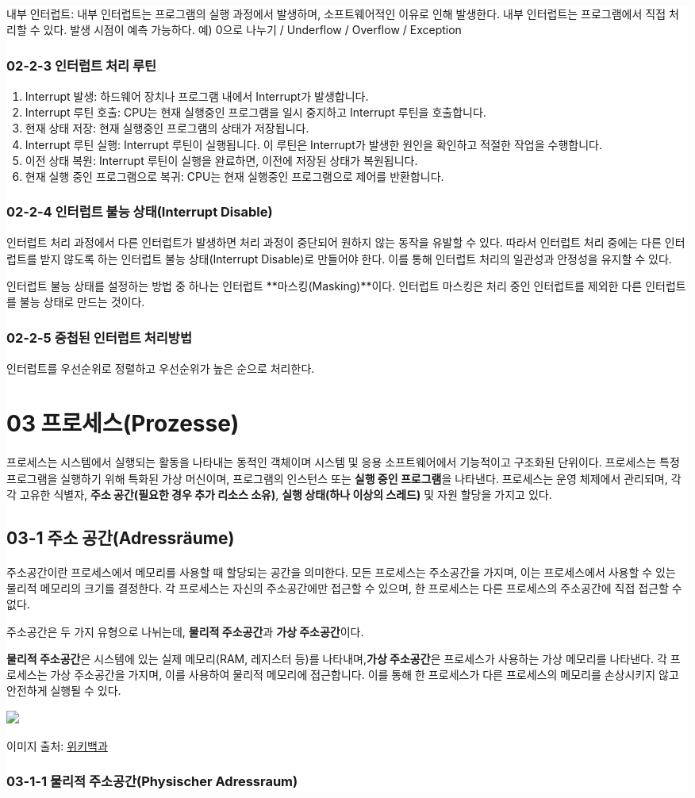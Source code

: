 내부 인터럽트:
내부 인터럽트는 프로그램의 실행 과정에서 발생하며, 소프트웨어적인 이유로 인해 발생한다.
내부 인터럽트는 프로그램에서 직접 처리할 수 있다.
발생 시점이 예측 가능하다.
예) 0으로 나누기 / Underflow / Overflow / Exception

### 02-2-3 인터럽트 처리 루틴

1. Interrupt 발생: 하드웨어 장치나 프로그램 내에서 Interrupt가 발생합니다.
2. Interrupt 루틴 호출: CPU는 현재 실행중인 프로그램을 일시 중지하고 Interrupt 루틴을 호출합니다.
3. 현재 상태 저장: 현재 실행중인 프로그램의 상태가 저장됩니다.
4. Interrupt 루틴 실행: Interrupt 루틴이 실행됩니다. 이 루틴은 Interrupt가 발생한 원인을 확인하고 적절한 작업을 수행합니다.
5. 이전 상태 복원: Interrupt 루틴이 실행을 완료하면, 이전에 저장된 상태가 복원됩니다.
6. 현재 실행 중인 프로그램으로 복귀: CPU는 현재 실행중인 프로그램으로 제어를 반환합니다.

### 02-2-4 인터럽트 불능 상태(Interrupt Disable)

인터럽트 처리 과정에서 다른 인터럽트가 발생하면 처리 과정이 중단되어 원하지 않는 동작을 유발할 수 있다. 따라서 인터럽트 처리 중에는 다른 인터럽트를 받지 않도록 하는 인터럽트 불능 상태(Interrupt Disable)로 만들어야 한다. 이를 통해 인터럽트 처리의 일관성과 안정성을 유지할 수 있다.

인터럽트 불능 상태를 설정하는 방법 중 하나는 인터럽트 **마스킹(Masking)**이다. 인터럽트 마스킹은 처리 중인 인터럽트를 제외한 다른 인터럽트를 불능 상태로 만드는 것이다.

### 02-2-5 중첩된 인터럽트 처리방법

인터럽트를 우선순위로 정렬하고 우선순위가 높은 순으로 처리한다.

# 03 프로세스(Prozesse)

프로세스는 시스템에서 실행되는 활동을 나타내는 동적인 객체이며 시스템 및 응용 소프트웨어에서 기능적이고 구조화된 단위이다. 프로세스는 특정 프로그램을 실행하기 위해 특화된 가상 머신이며, 프로그램의 인스턴스 또는 **실행 중인 프로그램**을 나타낸다. 프로세스는 운영 체제에서 관리되며, 각각 고유한 식별자, **주소 공간(필요한 경우 추가 리소스 소유)**, **실행 상태(하나 이상의 스레드)** 및 자원 할당을 가지고 있다.

## 03-1 주소 공간(Adressräume)

주소공간이란 프로세스에서 메모리를 사용할 때 할당되는 공간을 의미한다. 모든 프로세스는 주소공간을 가지며, 이는 프로세스에서 사용할 수 있는 물리적 메모리의 크기를 결정한다. 각 프로세스는 자신의 주소공간에만 접근할 수 있으며, 한 프로세스는 다른 프로세스의 주소공간에 직접 접근할 수 없다.

주소공간은 두 가지 유형으로 나뉘는데, **물리적 주소공간**과 **가상 주소공간**이다.

**물리적 주소공간**은 시스템에 있는 실제 메모리(RAM, 레지스터 등)를 나타내며,**가상 주소공간**은 프로세스가 사용하는 가상 메모리를 나타낸다. 각 프로세스는 가상 주소공간을 가지며, 이를 사용하여 물리적 메모리에 접근합니다. 이를 통해 한 프로세스가 다른 프로세스의 메모리를 손상시키지 않고 안전하게 실행될 수 있다.

<img src="https://upload.wikimedia.org/wikipedia/commons/thumb/3/32/Virtual_address_space_and_physical_address_space_relationship.svg/1024px-Virtual_address_space_and_physical_address_space_relationship.svg.png" width="600px"/>

이미지 출처: [위키백과](https://ko.wikipedia.org/wiki/%EB%AC%BC%EB%A6%AC_%EC%A3%BC%EC%86%8C)

### 03-1-1 물리적 주소공간(Physischer Adressraum)
